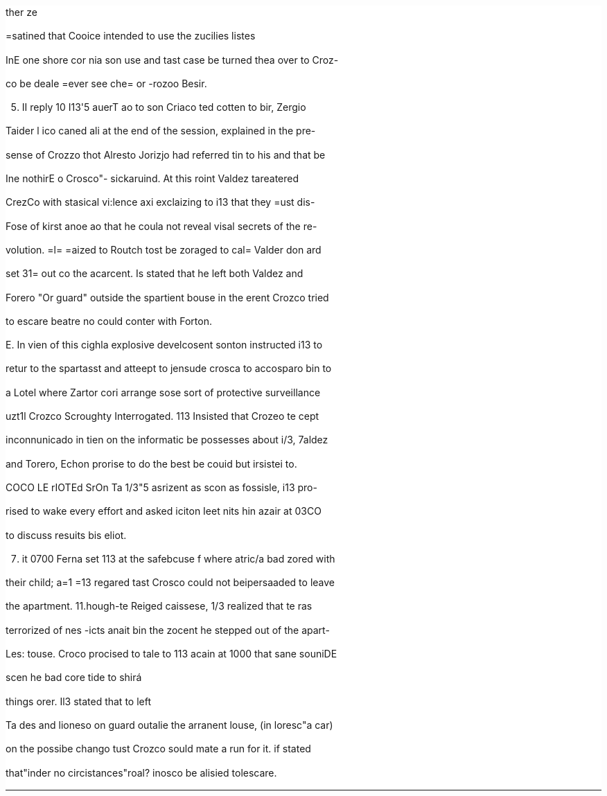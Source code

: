 ther ze

=satined that Cooice intended to use the zucilies listes

InE one shore cor nia son use and tast case be turned thea over to Croz-

co be deale =ever see che= or -rozoo Besir.

5. II reply 10 I13'5 auerT ao to son Criaco ted cotten to bir, Zergio

Taider l ico caned ali at the end of the session, explained in the pre-

sense of Crozzo thot Alresto Jorizjo had referred tin to his and that be

Ine nothirE o Crosco"- sickaruind. At this roint Valdez tareatered

CrezCo with stasical vi:lence axi exclaizing to i13 that they =ust dis-

Fose of kirst anoe ao that he coula not reveal visal secrets of the re-

volution. =l= =aized to Routch tost be zoraged to cal= Valder don ard

set 31= out co the acarcent. Is stated that he left both Valdez and

Forero "Or guard" outside the spartient bouse in the erent Crozco tried

to escare beatre no could conter with Forton.

E. In vien of this cighla explosive develcosent sonton instructed i13 to

retur to the spartasst and atteept to jensude crosca to accosparo bin to

a Lotel where Zartor cori arrange sose sort of protective surveillance

uzt1l Crozco Scroughty Interrogated. 113 Insisted that Crozeo te cept

inconnunicado in tien on the informatic be possesses about i/3, 7aldez

and Torero, Echon prorise to do the best be couid but irsistei to.

COCO LE rIOTEd SrOn Ta 1/3"5 asrizent as scon as fossisle, i13 pro-

rised to wake every effort and asked iciton Ieet nits hin azair at 03CO

to discuss resuits bis eliot.

7. it 0700 Ferna set 113 at the safebcuse f where atric/a bad zored with

their child; a=1 =13 regared tast Crosco could not beipersaaded to leave

the apartment. 11.hough-te Reiged caissese, 1/3 realized that te ras

terrorized of nes -icts anait bin the zocent he stepped out of the apart-

Les: touse. Croco procised to tale to 113 acain at 1000 that sane souniDE

scen he bad core tide to shirá

things orer. Il3 stated that to left

Ta des and lioneso on guard outalie the arranent louse, (in loresc"a car)

on the possibe chango tust Crozco sould mate a run for it. if stated

that"inder no circistances"roal? inosco be alisied tolescare.

---
